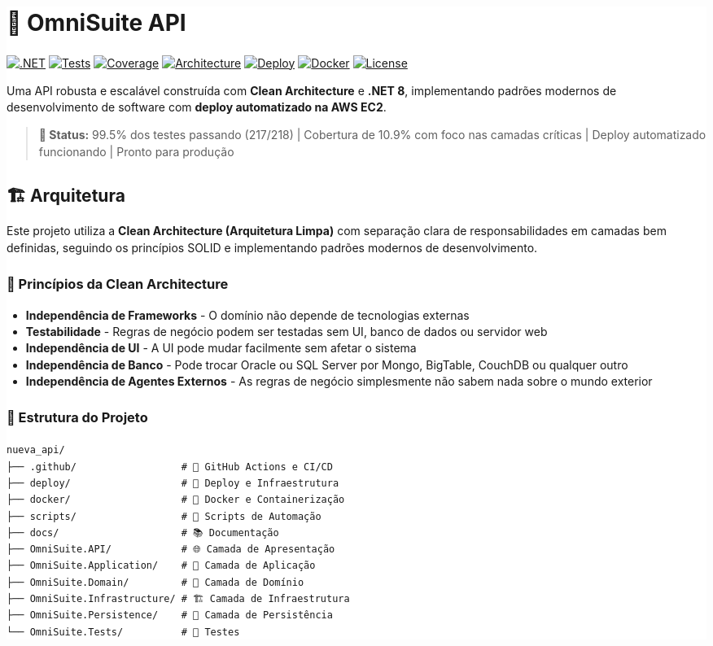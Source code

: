 # 🚀 OmniSuite API

[![.NET](https://img.shields.io/badge/.NET-8.0-blue.svg)](https://dotnet.microsoft.com/download)
[![Tests](https://img.shields.io/badge/Tests-217%2F218%20Passing-brightgreen.svg)](https://github.com/rbarins/nueva_api/actions)
[![Coverage](https://img.shields.io/badge/Coverage-10.9%25-yellow.svg)](https://github.com/rbarins/nueva_api/coverage)
[![Architecture](https://img.shields.io/badge/Architecture-Clean%20Architecture-orange.svg)](https://blog.cleancoder.com/uncle-bob/2012/08/13/the-clean-architecture.html)
[![Deploy](https://img.shields.io/badge/Deploy-AWS%20EC2%20Automated-green.svg)](https://github.com/rbarins/nueva_api/actions)
[![Docker](https://img.shields.io/badge/Docker-Containerized-blue.svg)](https://hub.docker.com)
[![License](https://img.shields.io/badge/License-MIT-green.svg)](LICENSE)

Uma API robusta e escalável construída com **Clean Architecture** e **.NET 8**, implementando padrões modernos de desenvolvimento de software com **deploy automatizado na AWS EC2**.

> **🎯 Status:** 99.5% dos testes passando (217/218) | Cobertura de 10.9% com foco nas camadas críticas | Deploy automatizado funcionando | Pronto para produção

## 🏗️ Arquitetura

Este projeto utiliza a **Clean Architecture (Arquitetura Limpa)** com separação clara de responsabilidades em camadas bem definidas, seguindo os princípios SOLID e implementando padrões modernos de desenvolvimento.

### **🎯 Princípios da Clean Architecture**
- **Independência de Frameworks** - O domínio não depende de tecnologias externas
- **Testabilidade** - Regras de negócio podem ser testadas sem UI, banco de dados ou servidor web
- **Independência de UI** - A UI pode mudar facilmente sem afetar o sistema
- **Independência de Banco** - Pode trocar Oracle ou SQL Server por Mongo, BigTable, CouchDB ou qualquer outro
- **Independência de Agentes Externos** - As regras de negócio simplesmente não sabem nada sobre o mundo exterior

### 📁 Estrutura do Projeto

```
nueva_api/
├── .github/                  # 🔧 GitHub Actions e CI/CD
├── deploy/                   # 🚀 Deploy e Infraestrutura
├── docker/                   # 🐳 Docker e Containerização
├── scripts/                  # 🔧 Scripts de Automação
├── docs/                     # 📚 Documentação
├── OmniSuite.API/            # 🌐 Camada de Apresentação
├── OmniSuite.Application/    # 🔧 Camada de Aplicação
├── OmniSuite.Domain/         # 🎯 Camada de Domínio
├── OmniSuite.Infrastructure/ # 🏗️ Camada de Infraestrutura
├── OmniSuite.Persistence/    # 💾 Camada de Persistência
└── OmniSuite.Tests/          # 🧪 Testes
```
